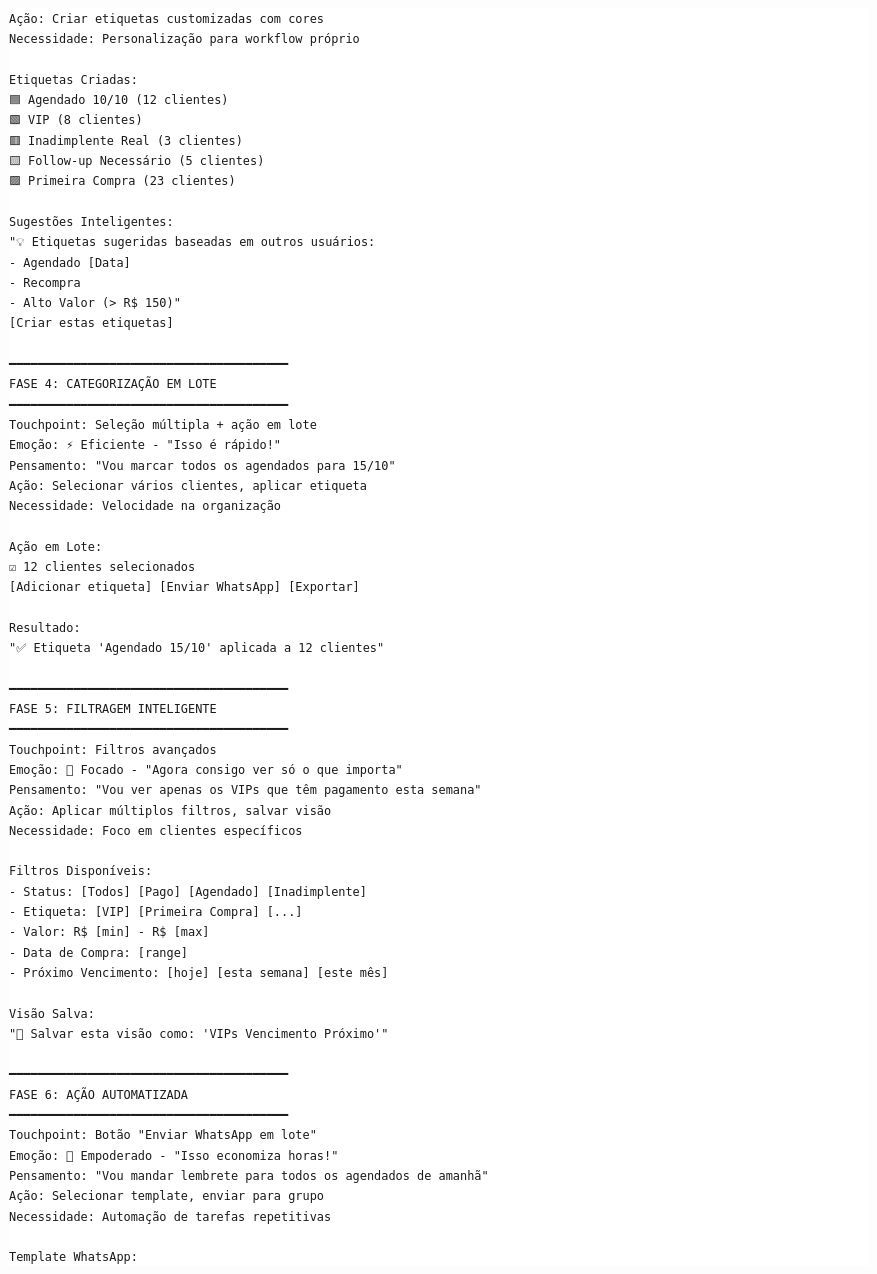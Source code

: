 ```
Ação: Criar etiquetas customizadas com cores
Necessidade: Personalização para workflow próprio

Etiquetas Criadas:
🟦 Agendado 10/10 (12 clientes)
🟩 VIP (8 clientes)
🟥 Inadimplente Real (3 clientes)
🟨 Follow-up Necessário (5 clientes)
🟪 Primeira Compra (23 clientes)

Sugestões Inteligentes:
"💡 Etiquetas sugeridas baseadas em outros usuários:
- Agendado [Data]
- Recompra
- Alto Valor (> R$ 150)"
[Criar estas etiquetas]

━━━━━━━━━━━━━━━━━━━━━━━━━━━━━━━━━━━━━━━
FASE 4: CATEGORIZAÇÃO EM LOTE
━━━━━━━━━━━━━━━━━━━━━━━━━━━━━━━━━━━━━━━
Touchpoint: Seleção múltipla + ação em lote
Emoção: ⚡ Eficiente - "Isso é rápido!"
Pensamento: "Vou marcar todos os agendados para 15/10"
Ação: Selecionar vários clientes, aplicar etiqueta
Necessidade: Velocidade na organização

Ação em Lote:
☑️ 12 clientes selecionados
[Adicionar etiqueta] [Enviar WhatsApp] [Exportar]

Resultado:
"✅ Etiqueta 'Agendado 15/10' aplicada a 12 clientes"

━━━━━━━━━━━━━━━━━━━━━━━━━━━━━━━━━━━━━━━
FASE 5: FILTRAGEM INTELIGENTE
━━━━━━━━━━━━━━━━━━━━━━━━━━━━━━━━━━━━━━━
Touchpoint: Filtros avançados
Emoção: 🎯 Focado - "Agora consigo ver só o que importa"
Pensamento: "Vou ver apenas os VIPs que têm pagamento esta semana"
Ação: Aplicar múltiplos filtros, salvar visão
Necessidade: Foco em clientes específicos

Filtros Disponíveis:
- Status: [Todos] [Pago] [Agendado] [Inadimplente]
- Etiqueta: [VIP] [Primeira Compra] [...]
- Valor: R$ [min] - R$ [max]
- Data de Compra: [range]
- Próximo Vencimento: [hoje] [esta semana] [este mês]

Visão Salva:
"💾 Salvar esta visão como: 'VIPs Vencimento Próximo'"

━━━━━━━━━━━━━━━━━━━━━━━━━━━━━━━━━━━━━━━
FASE 6: AÇÃO AUTOMATIZADA
━━━━━━━━━━━━━━━━━━━━━━━━━━━━━━━━━━━━━━━
Touchpoint: Botão "Enviar WhatsApp em lote"
Emoção: 🚀 Empoderado - "Isso economiza horas!"
Pensamento: "Vou mandar lembrete para todos os agendados de amanhã"
Ação: Selecionar template, enviar para grupo
Necessidade: Automação de tarefas repetitivas

Template WhatsApp:
```
